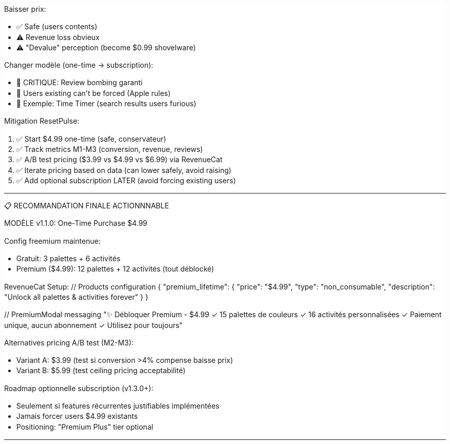 Baisser prix:

- ✅ Safe (users contents)
- ⚠️ Revenue loss obvieux
- ⚠️ "Devalue" perception (become $0.99 shovelware)

Changer modèle (one-time → subscription):

- 🔴 CRITIQUE: Review bombing garanti
- 🔴 Users existing can't be forced (Apple rules)
- 🔴 Exemple: Time Timer (search results users furious)

Mitigation ResetPulse:

1. ✅ Start $4.99 one-time (safe, conservateur)
2. ✅ Track metrics M1-M3 (conversion, revenue, reviews)
3. ✅ A/B test pricing ($3.99 vs $4.99 vs $6.99) via RevenueCat
4. ✅ Iterate pricing based on data (can lower safely, avoid raising)
5. ✅ Add optional subscription LATER (avoid forcing existing users)

---

📋 RECOMMANDATION FINALE ACTIONNNABLE

MODÈLE v1.1.0: One-Time Purchase $4.99

Config freemium maintenue:

- Gratuit: 3 palettes + 6 activités
- Premium ($4.99): 12 palettes + 12 activités (tout déblocké)

RevenueCat Setup:
// Products configuration
{
"premium_lifetime": {
"price": "$4.99",
"type": "non_consumable",
"description": "Unlock all palettes & activities forever"
}
}

// PremiumModal messaging
"✨ Débloquer Premium - $4.99
✓ 15 palettes de couleurs
✓ 16 activités personnalisées
✓ Paiement unique, aucun abonnement
✓ Utilisez pour toujours"

Alternatives pricing A/B test (M2-M3):

- Variant A: $3.99 (test si conversion >4% compense baisse prix)
- Variant B: $5.99 (test ceiling pricing acceptabilité)

Roadmap optionnelle subscription (v1.3.0+):

- Seulement si features récurrentes justifiables implémentées
- Jamais forcer users $4.99 existants
- Positioning: "Premium Plus" tier optional

---